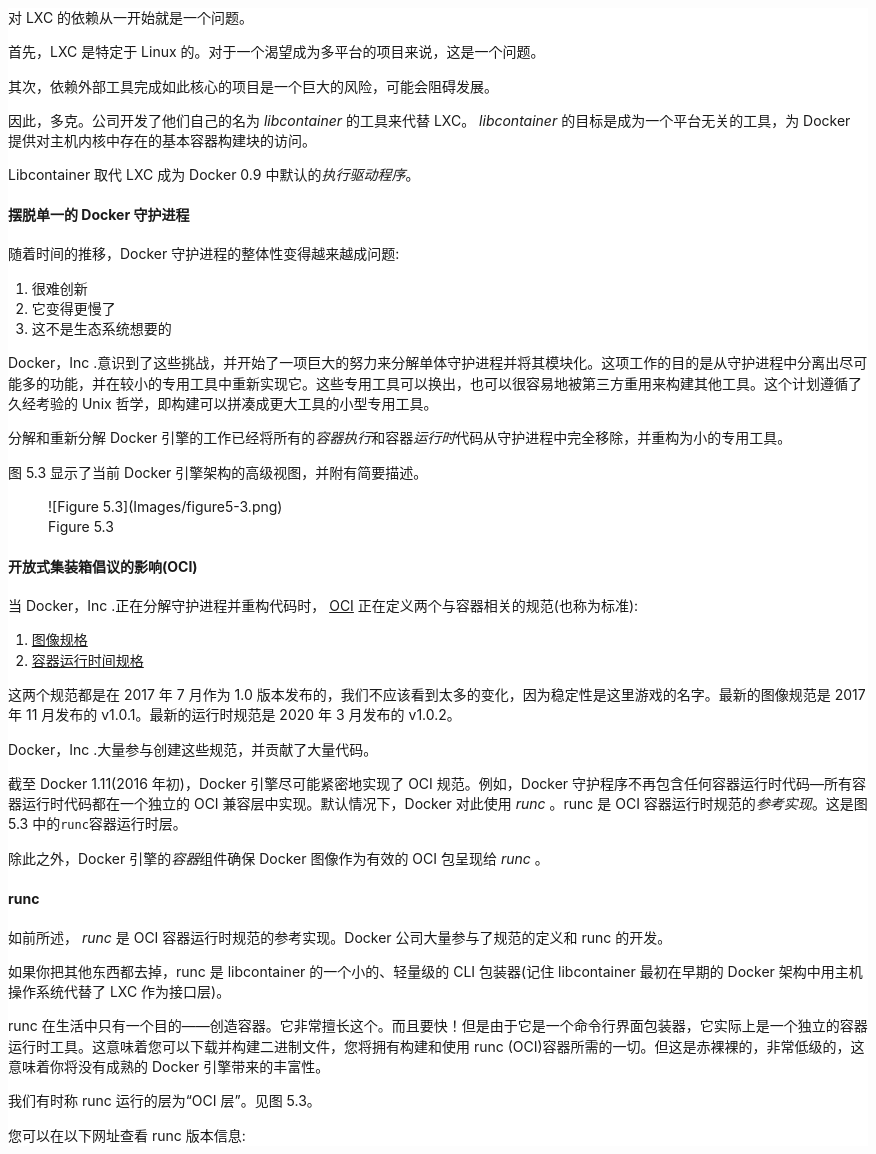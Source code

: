 对 LXC 的依赖从一开始就是一个问题。

首先，LXC 是特定于 Linux 的。对于一个渴望成为多平台的项目来说，这是一个问题。

其次，依赖外部工具完成如此核心的项目是一个巨大的风险，可能会阻碍发展。

因此，多克。公司开发了他们自己的名为 *libcontainer* 的工具来代替 LXC。 *libcontainer* 的目标是成为一个平台无关的工具，为 Docker 提供对主机内核中存在的基本容器构建块的访问。

Libcontainer 取代 LXC 成为 Docker 0.9 中默认的*执行驱动程序*。

#### 摆脱单一的 Docker 守护进程

随着时间的推移，Docker 守护进程的整体性变得越来越成问题:

1.  很难创新
2.  它变得更慢了
3.  这不是生态系统想要的

Docker，Inc .意识到了这些挑战，并开始了一项巨大的努力来分解单体守护进程并将其模块化。这项工作的目的是从守护进程中分离出尽可能多的功能，并在较小的专用工具中重新实现它。这些专用工具可以换出，也可以很容易地被第三方重用来构建其他工具。这个计划遵循了久经考验的 Unix 哲学，即构建可以拼凑成更大工具的小型专用工具。

分解和重新分解 Docker 引擎的工作已经将所有的*容器执行*和容器*运行时*代码从守护进程中完全移除，并重构为小的专用工具。

图 5.3 显示了当前 Docker 引擎架构的高级视图，并附有简要描述。

<figure class="image" style="width: 396px">![Figure 5.3](Images/figure5-3.png)

<figcaption>Figure 5.3</figcaption>

</figure>

#### 开放式集装箱倡议的影响(OCI)

当 Docker，Inc .正在分解守护进程并重构代码时， [OCI](https://www.opencontainers.org/) 正在定义两个与容器相关的规范(也称为标准):

1.  [图像规格](https://github.com/opencontainers/image-spec)
2.  [容器运行时间规格](https://github.com/opencontainers/runtime-spec)

这两个规范都是在 2017 年 7 月作为 1.0 版本发布的，我们不应该看到太多的变化，因为稳定性是这里游戏的名字。最新的图像规范是 2017 年 11 月发布的 v1.0.1。最新的运行时规范是 2020 年 3 月发布的 v1.0.2。

Docker，Inc .大量参与创建这些规范，并贡献了大量代码。

截至 Docker 1.11(2016 年初)，Docker 引擎尽可能紧密地实现了 OCI 规范。例如，Docker 守护程序不再包含任何容器运行时代码—所有容器运行时代码都在一个独立的 OCI 兼容层中实现。默认情况下，Docker 对此使用 *runc* 。runc 是 OCI 容器运行时规范的*参考实现*。这是图 5.3 中的`runc`容器运行时层。

除此之外，Docker 引擎的*容器*组件确保 Docker 图像作为有效的 OCI 包呈现给 *runc* 。

#### runc

如前所述， *runc* 是 OCI 容器运行时规范的参考实现。Docker 公司大量参与了规范的定义和 runc 的开发。

如果你把其他东西都去掉，runc 是 libcontainer 的一个小的、轻量级的 CLI 包装器(记住 libcontainer 最初在早期的 Docker 架构中用主机操作系统代替了 LXC 作为接口层)。

runc 在生活中只有一个目的——创造容器。它非常擅长这个。而且要快！但是由于它是一个命令行界面包装器，它实际上是一个独立的容器运行时工具。这意味着您可以下载并构建二进制文件，您将拥有构建和使用 runc (OCI)容器所需的一切。但这是赤裸裸的，非常低级的，这意味着你将没有成熟的 Docker 引擎带来的丰富性。

我们有时称 runc 运行的层为“OCI 层”。见图 5.3。

您可以在以下网址查看 runc 版本信息:
